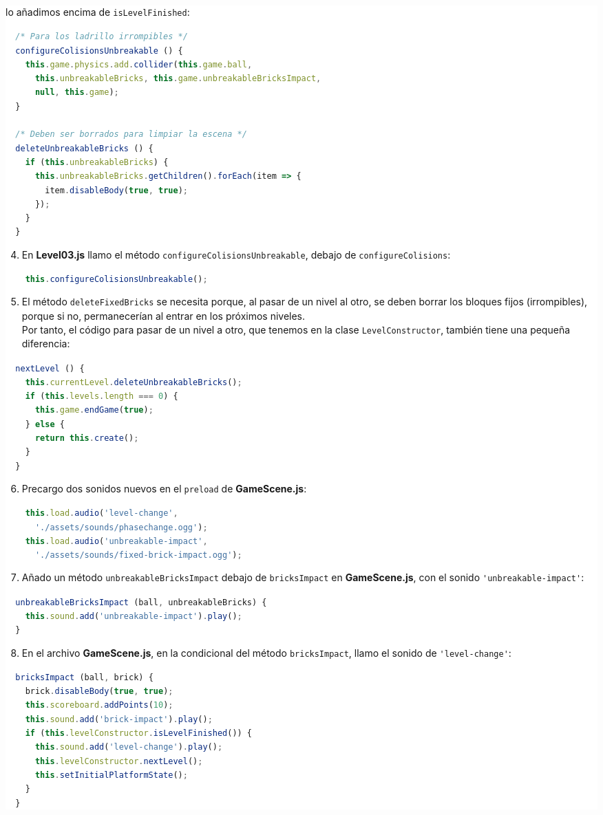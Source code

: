 lo añadimos encima de `isLevelFinished`:
```js
  /* Para los ladrillo irrompibles */
  configureColisionsUnbreakable () {
    this.game.physics.add.collider(this.game.ball,
      this.unbreakableBricks, this.game.unbreakableBricksImpact,
      null, this.game);
  }

  /* Deben ser borrados para limpiar la escena */
  deleteUnbreakableBricks () {
    if (this.unbreakableBricks) {
      this.unbreakableBricks.getChildren().forEach(item => {
        item.disableBody(true, true);
      });
    }
  }
```
4. En **Level03.js** llamo el método
`configureColisionsUnbreakable`, debajo de `configureColisions`:
```js
    this.configureColisionsUnbreakable();
```
5. El método `deleteFixedBricks` se necesita porque, al pasar de
un nivel al otro, se deben borrar los bloques fijos (irrompibles),
 porque si no, permanecerían al entrar en los próximos niveles.  
Por tanto, el código para pasar de un nivel a otro, que tenemos en
la clase `LevelConstructor`, también tiene una pequeña diferencia:
```js
  nextLevel () {
    this.currentLevel.deleteUnbreakableBricks();
    if (this.levels.length === 0) {
      this.game.endGame(true);
    } else {
      return this.create();
    }
  }
```
6. Precargo dos sonidos nuevos en el `preload` de **GameScene.js**:
```js
    this.load.audio('level-change',
      './assets/sounds/phasechange.ogg');
    this.load.audio('unbreakable-impact',
      './assets/sounds/fixed-brick-impact.ogg');
```
7. Añado un método `unbreakableBricksImpact` debajo de 
`bricksImpact` en **GameScene.js**, con el sonido 
`'unbreakable-impact'`:
```js
  unbreakableBricksImpact (ball, unbreakableBricks) {
    this.sound.add('unbreakable-impact').play();
  }
```
8. En el archivo **GameScene.js**, en la condicional del método
`bricksImpact`, llamo el sonido de `'level-change'`:
```js
  bricksImpact (ball, brick) {
    brick.disableBody(true, true);
    this.scoreboard.addPoints(10);
    this.sound.add('brick-impact').play();
    if (this.levelConstructor.isLevelFinished()) {
      this.sound.add('level-change').play();
      this.levelConstructor.nextLevel();
      this.setInitialPlatformState();
    }
  }
```
